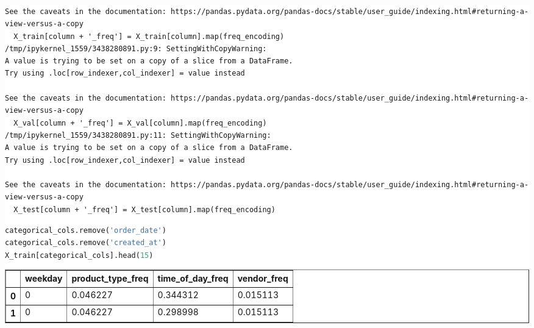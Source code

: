     See the caveats in the documentation: https://pandas.pydata.org/pandas-docs/stable/user_guide/indexing.html#returning-a-view-versus-a-copy
      X_train[column + '_freq'] = X_train[column].map(freq_encoding)
    /tmp/ipykernel_1559/3438280891.py:9: SettingWithCopyWarning: 
    A value is trying to be set on a copy of a slice from a DataFrame.
    Try using .loc[row_indexer,col_indexer] = value instead
    
    See the caveats in the documentation: https://pandas.pydata.org/pandas-docs/stable/user_guide/indexing.html#returning-a-view-versus-a-copy
      X_val[column + '_freq'] = X_val[column].map(freq_encoding)
    /tmp/ipykernel_1559/3438280891.py:11: SettingWithCopyWarning: 
    A value is trying to be set on a copy of a slice from a DataFrame.
    Try using .loc[row_indexer,col_indexer] = value instead
    
    See the caveats in the documentation: https://pandas.pydata.org/pandas-docs/stable/user_guide/indexing.html#returning-a-view-versus-a-copy
      X_test[column + '_freq'] = X_test[column].map(freq_encoding)



```python
categorical_cols.remove('order_date')
categorical_cols.remove('created_at')
X_train[categorical_cols].head(15)
```




<div>
<style scoped>
    .dataframe tbody tr th:only-of-type {
        vertical-align: middle;
    }

    .dataframe tbody tr th {
        vertical-align: top;
    }

    .dataframe thead th {
        text-align: right;
    }
</style>
<table border="1" class="dataframe">
  <thead>
    <tr style="text-align: right;">
      <th></th>
      <th>weekday</th>
      <th>product_type_freq</th>
      <th>time_of_day_freq</th>
      <th>vendor_freq</th>
    </tr>
  </thead>
  <tbody>
    <tr>
      <th>0</th>
      <td>0</td>
      <td>0.046227</td>
      <td>0.344312</td>
      <td>0.015113</td>
    </tr>
    <tr>
      <th>1</th>
      <td>0</td>
      <td>0.046227</td>
      <td>0.298998</td>
      <td>0.015113</td>
    </tr>
    <tr>